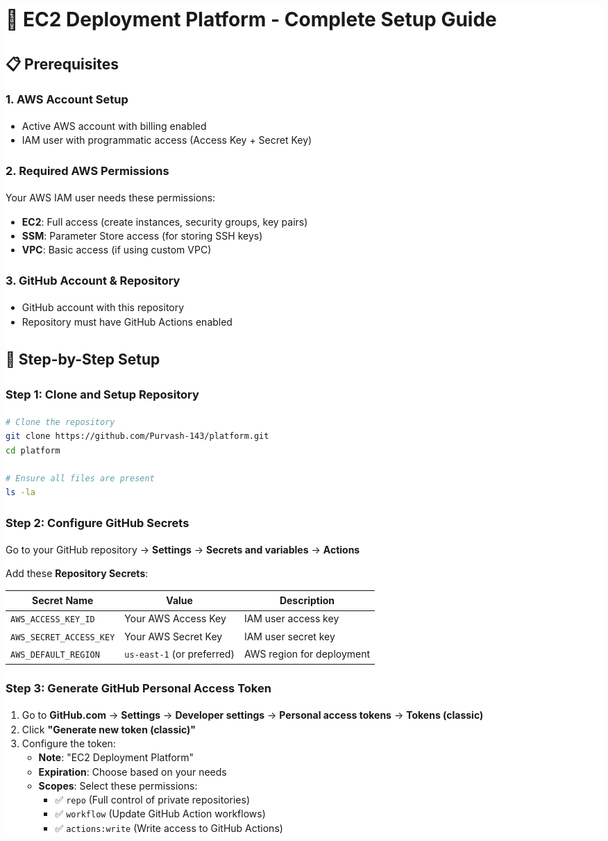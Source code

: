 # 🚀 EC2 Deployment Platform - Complete Setup Guide

## 📋 Prerequisites

### 1. AWS Account Setup
- Active AWS account with billing enabled
- IAM user with programmatic access (Access Key + Secret Key)

### 2. Required AWS Permissions
Your AWS IAM user needs these permissions:
- **EC2**: Full access (create instances, security groups, key pairs)
- **SSM**: Parameter Store access (for storing SSH keys)
- **VPC**: Basic access (if using custom VPC)

### 3. GitHub Account & Repository
- GitHub account with this repository
- Repository must have GitHub Actions enabled

## 🔧 Step-by-Step Setup

### Step 1: Clone and Setup Repository

```bash
# Clone the repository
git clone https://github.com/Purvash-143/platform.git
cd platform

# Ensure all files are present
ls -la
```

### Step 2: Configure GitHub Secrets

Go to your GitHub repository → **Settings** → **Secrets and variables** → **Actions**

Add these **Repository Secrets**:

| Secret Name | Value | Description |
|-------------|-------|-------------|
| `AWS_ACCESS_KEY_ID` | Your AWS Access Key | IAM user access key |
| `AWS_SECRET_ACCESS_KEY` | Your AWS Secret Key | IAM user secret key |
| `AWS_DEFAULT_REGION` | `us-east-1` (or preferred) | AWS region for deployment |

### Step 3: Generate GitHub Personal Access Token

1. Go to **GitHub.com** → **Settings** → **Developer settings** → **Personal access tokens** → **Tokens (classic)**
2. Click **"Generate new token (classic)"**
3. Configure the token:
   - **Note**: "EC2 Deployment Platform"
   - **Expiration**: Choose based on your needs
   - **Scopes**: Select these permissions:
     - ✅ `repo` (Full control of private repositories)
     - ✅ `workflow` (Update GitHub Action workflows)
     - ✅ `actions:write` (Write access to GitHub Actions)
